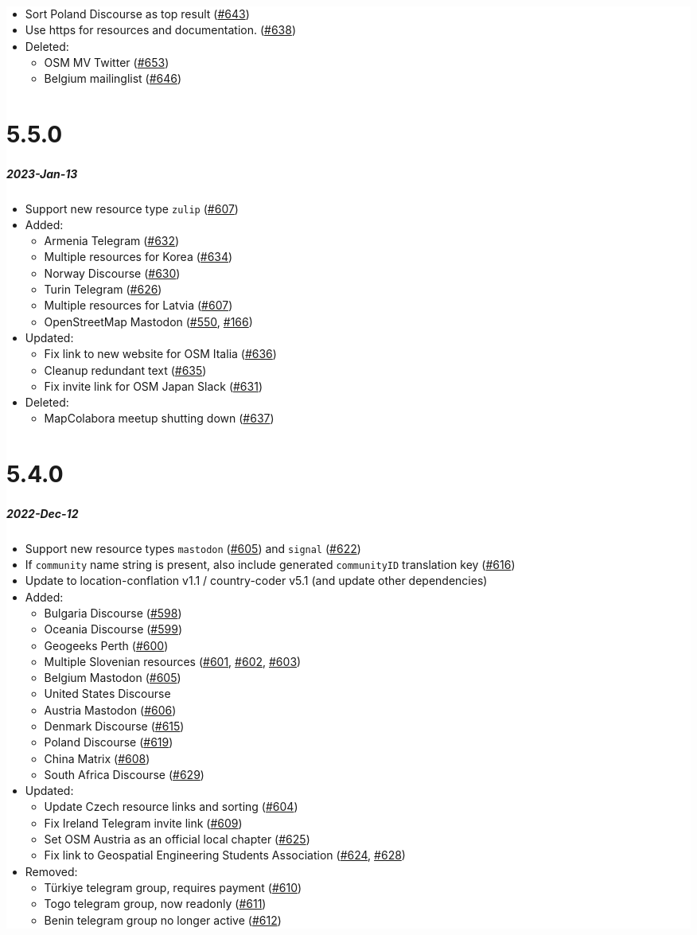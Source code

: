   * Sort Poland Discourse as top result ([#643])
  * Use https for resources and documentation. ([#638])
* Deleted:
  * OSM MV Twitter ([#653])
  * Belgium mailinglist ([#646])

[#638]: https://github.com/osmlab/osm-community-index/issues/638
[#639]: https://github.com/osmlab/osm-community-index/issues/639
[#642]: https://github.com/osmlab/osm-community-index/issues/642
[#643]: https://github.com/osmlab/osm-community-index/issues/643
[#645]: https://github.com/osmlab/osm-community-index/issues/645
[#646]: https://github.com/osmlab/osm-community-index/issues/646
[#647]: https://github.com/osmlab/osm-community-index/issues/647
[#650]: https://github.com/osmlab/osm-community-index/issues/650
[#651]: https://github.com/osmlab/osm-community-index/issues/651
[#652]: https://github.com/osmlab/osm-community-index/issues/652
[#653]: https://github.com/osmlab/osm-community-index/issues/653
[#654]: https://github.com/osmlab/osm-community-index/issues/654
[#655]: https://github.com/osmlab/osm-community-index/issues/655
[#656]: https://github.com/osmlab/osm-community-index/issues/656


# 5.5.0
##### 2023-Jan-13
* Support new resource type `zulip` ([#607])
* Added:
  * Armenia Telegram ([#632])
  * Multiple resources for Korea ([#634])
  * Norway Discourse ([#630])
  * Turin Telegram ([#626])
  * Multiple resources for Latvia ([#607])
  * OpenStreetMap Mastodon ([#550], [#166])
* Updated:
  * Fix link to new website for OSM Italia ([#636])
  * Cleanup redundant text ([#635])
  * Fix invite link for OSM Japan Slack ([#631])
* Deleted:
  * MapColabora meetup shutting down ([#637])

[#166]: https://github.com/osmlab/osm-community-index/issues/166
[#550]: https://github.com/osmlab/osm-community-index/issues/550
[#607]: https://github.com/osmlab/osm-community-index/issues/607
[#626]: https://github.com/osmlab/osm-community-index/issues/626
[#630]: https://github.com/osmlab/osm-community-index/issues/630
[#631]: https://github.com/osmlab/osm-community-index/issues/631
[#632]: https://github.com/osmlab/osm-community-index/issues/632
[#634]: https://github.com/osmlab/osm-community-index/issues/634
[#635]: https://github.com/osmlab/osm-community-index/issues/635
[#636]: https://github.com/osmlab/osm-community-index/issues/636
[#637]: https://github.com/osmlab/osm-community-index/issues/637


# 5.4.0
##### 2022-Dec-12
* Support new resource types `mastodon` ([#605]) and `signal` ([#622])
* If `community` name string is present, also include generated `communityID` translation key ([#616])
* Update to location-conflation v1.1 / country-coder v5.1 (and update other dependencies)
* Added:
  * Bulgaria Discourse ([#598])
  * Oceania Discourse ([#599])
  * Geogeeks Perth ([#600])
  * Multiple Slovenian resources ([#601], [#602], [#603])
  * Belgium Mastodon ([#605])
  * United States Discourse
  * Austria Mastodon ([#606])
  * Denmark Discourse ([#615])
  * Poland Discourse ([#619])
  * China Matrix ([#608])
  * South Africa Discourse ([#629])
* Updated:
  * Update Czech resource links and sorting ([#604])
  * Fix Ireland Telegram invite link ([#609])
  * Set OSM Austria as an official local chapter ([#625])
  * Fix link to Geospatial Engineering Students Association ([#624], [#628])
* Removed:
  * Türkiye telegram group, requires payment ([#610])
  * Togo telegram group, now readonly ([#611])
  * Benin telegram group no longer active ([#612])


[#693]: https://github.com/osmlab/osm-community-index/issues/693
[#695]: https://github.com/osmlab/osm-community-index/issues/695
[#696]: https://github.com/osmlab/osm-community-index/issues/696
[#697]: https://github.com/osmlab/osm-community-index/issues/697
[#698]: https://github.com/osmlab/osm-community-index/issues/698
[#700]: https://github.com/osmlab/osm-community-index/issues/700
[#679]: https://github.com/osmlab/osm-community-index/issues/679
[#680]: https://github.com/osmlab/osm-community-index/issues/680
[#682]: https://github.com/osmlab/osm-community-index/issues/682
[#683]: https://github.com/osmlab/osm-community-index/issues/683
[#684]: https://github.com/osmlab/osm-community-index/issues/684
[#685]: https://github.com/osmlab/osm-community-index/issues/685
[#686]: https://github.com/osmlab/osm-community-index/issues/686
[#687]: https://github.com/osmlab/osm-community-index/issues/687
[#689]: https://github.com/osmlab/osm-community-index/issues/689
[#690]: https://github.com/osmlab/osm-community-index/issues/690
[#692]: https://github.com/osmlab/osm-community-index/issues/692
[#675]: https://github.com/osmlab/osm-community-index/issues/675
[#676]: https://github.com/osmlab/osm-community-index/issues/676
[#677]: https://github.com/osmlab/osm-community-index/issues/677
[#678]: https://github.com/osmlab/osm-community-index/issues/678
[#576]: https://github.com/osmlab/osm-community-index/issues/576
[#577]: https://github.com/osmlab/osm-community-index/issues/577
[#661]: https://github.com/osmlab/osm-community-index/issues/661
[#668]: https://github.com/osmlab/osm-community-index/issues/668
[#669]: https://github.com/osmlab/osm-community-index/issues/669
[#671]: https://github.com/osmlab/osm-community-index/issues/671
[#673]: https://github.com/osmlab/osm-community-index/issues/673
[#674]: https://github.com/osmlab/osm-community-index/issues/674
[#664]: https://github.com/osmlab/osm-community-index/issues/664
[#665]: https://github.com/osmlab/osm-community-index/issues/665
[#666]: https://github.com/osmlab/osm-community-index/issues/666
[#667]: https://github.com/osmlab/osm-community-index/issues/667
[#659]: https://github.com/osmlab/osm-community-index/issues/659
[#660]: https://github.com/osmlab/osm-community-index/issues/660
[#662]: https://github.com/osmlab/osm-community-index/issues/662
[#657]: https://github.com/osmlab/osm-community-index/issues/657
[#598]: https://github.com/osmlab/osm-community-index/issues/598
[#599]: https://github.com/osmlab/osm-community-index/issues/599
[#600]: https://github.com/osmlab/osm-community-index/issues/600
[#601]: https://github.com/osmlab/osm-community-index/issues/601
[#602]: https://github.com/osmlab/osm-community-index/issues/602
[#603]: https://github.com/osmlab/osm-community-index/issues/603
[#604]: https://github.com/osmlab/osm-community-index/issues/604
[#605]: https://github.com/osmlab/osm-community-index/issues/605
[#606]: https://github.com/osmlab/osm-community-index/issues/606
[#608]: https://github.com/osmlab/osm-community-index/issues/608
[#609]: https://github.com/osmlab/osm-community-index/issues/609
[#610]: https://github.com/osmlab/osm-community-index/issues/610
[#611]: https://github.com/osmlab/osm-community-index/issues/611
[#612]: https://github.com/osmlab/osm-community-index/issues/612
[#615]: https://github.com/osmlab/osm-community-index/issues/615
[#616]: https://github.com/osmlab/osm-community-index/issues/616
[#619]: https://github.com/osmlab/osm-community-index/issues/619
[#622]: https://github.com/osmlab/osm-community-index/issues/622
[#624]: https://github.com/osmlab/osm-community-index/issues/624
[#625]: https://github.com/osmlab/osm-community-index/issues/625
[#628]: https://github.com/osmlab/osm-community-index/issues/628
[#629]: https://github.com/osmlab/osm-community-index/issues/629
[#554]: https://github.com/osmlab/osm-community-index/issues/554
[#587]: https://github.com/osmlab/osm-community-index/issues/587
[#589]: https://github.com/osmlab/osm-community-index/issues/589
[#590]: https://github.com/osmlab/osm-community-index/issues/590
[#591]: https://github.com/osmlab/osm-community-index/issues/591
[#592]: https://github.com/osmlab/osm-community-index/issues/592
[#593]: https://github.com/osmlab/osm-community-index/issues/593
[#594]: https://github.com/osmlab/osm-community-index/issues/594
[#546]: https://github.com/osmlab/osm-community-index/issues/546
[#547]: https://github.com/osmlab/osm-community-index/issues/547
[#549]: https://github.com/osmlab/osm-community-index/issues/549
[#559]: https://github.com/osmlab/osm-community-index/issues/559
[#560]: https://github.com/osmlab/osm-community-index/issues/560
[#561]: https://github.com/osmlab/osm-community-index/issues/561
[#562]: https://github.com/osmlab/osm-community-index/issues/562
[#567]: https://github.com/osmlab/osm-community-index/issues/567
[#568]: https://github.com/osmlab/osm-community-index/issues/568
[#569]: https://github.com/osmlab/osm-community-index/issues/569
[#570]: https://github.com/osmlab/osm-community-index/issues/570
[#571]: https://github.com/osmlab/osm-community-index/issues/571
[#581]: https://github.com/osmlab/osm-community-index/issues/581
[#582]: https://github.com/osmlab/osm-community-index/issues/582
[#584]: https://github.com/osmlab/osm-community-index/issues/584
[#585]: https://github.com/osmlab/osm-community-index/issues/585
[#586]: https://github.com/osmlab/osm-community-index/issues/586
[#514]: https://github.com/osmlab/osm-community-index/issues/514
[#515]: https://github.com/osmlab/osm-community-index/issues/515
[#524]: https://github.com/osmlab/osm-community-index/issues/524
[#525]: https://github.com/osmlab/osm-community-index/issues/525
[#526]: https://github.com/osmlab/osm-community-index/issues/526
[#529]: https://github.com/osmlab/osm-community-index/issues/529
[#530]: https://github.com/osmlab/osm-community-index/issues/530
[#537]: https://github.com/osmlab/osm-community-index/issues/537
[#538]: https://github.com/osmlab/osm-community-index/issues/538
[#539]: https://github.com/osmlab/osm-community-index/issues/539
[#544]: https://github.com/osmlab/osm-community-index/issues/544
[#546]: https://github.com/osmlab/osm-community-index/issues/546
[#547]: https://github.com/osmlab/osm-community-index/issues/547
[#503]: https://github.com/osmlab/osm-community-index/issues/503
[#504]: https://github.com/osmlab/osm-community-index/issues/504
[#505]: https://github.com/osmlab/osm-community-index/issues/505
[#506]: https://github.com/osmlab/osm-community-index/issues/506
[#507]: https://github.com/osmlab/osm-community-index/issues/507
[#502]: https://github.com/osmlab/osm-community-index/issues/502
[#501]: https://github.com/osmlab/osm-community-index/issues/501
[#500]: https://github.com/osmlab/osm-community-index/issues/500
[#499]: https://github.com/osmlab/osm-community-index/issues/499
[#498]: https://github.com/osmlab/osm-community-index/issues/498
[#497]: https://github.com/osmlab/osm-community-index/issues/497
[#496]: https://github.com/osmlab/osm-community-index/issues/496
[#493]: https://github.com/osmlab/osm-community-index/issues/493
[#492]: https://github.com/osmlab/osm-community-index/issues/492
[#489]: https://github.com/osmlab/osm-community-index/issues/489
[#484]: https://github.com/osmlab/osm-community-index/issues/484
[#480]: https://github.com/osmlab/osm-community-index/issues/480
[#482]: https://github.com/osmlab/osm-community-index/issues/482
[#348]: https://github.com/osmlab/osm-community-index/issues/348
[#478]: https://github.com/osmlab/osm-community-index/issues/478
[#479]: https://github.com/osmlab/osm-community-index/issues/479
[#476]: https://github.com/osmlab/osm-community-index/issues/476
[country-coder#35]: https://github.com/rapideditor/country-coder/issues/35
[#474]: https://github.com/osmlab/osm-community-index/issues/474
[#471]: https://github.com/osmlab/osm-community-index/issues/471
[#464]: https://github.com/osmlab/osm-community-index/issues/464
[#463]: https://github.com/osmlab/osm-community-index/issues/463
[#462]: https://github.com/osmlab/osm-community-index/issues/462
[#460]: https://github.com/osmlab/osm-community-index/issues/460
[#456]: https://github.com/osmlab/osm-community-index/issues/456
[#454]: https://github.com/osmlab/osm-community-index/issues/454
[#445]: https://github.com/osmlab/osm-community-index/issues/445
[#440]: https://github.com/osmlab/osm-community-index/issues/440
[#433]: https://github.com/osmlab/osm-community-index/issues/433
[#423]: https://github.com/osmlab/osm-community-index/issues/423
[#393]: https://github.com/osmlab/osm-community-index/issues/393
[#30]: https://github.com/osmlab/osm-community-index/issues/30
[#411]: https://github.com/osmlab/osm-community-index/issues/411
[#412]: https://github.com/osmlab/osm-community-index/issues/412
[#413]: https://github.com/osmlab/osm-community-index/issues/413
[#415]: https://github.com/osmlab/osm-community-index/issues/415
[#416]: https://github.com/osmlab/osm-community-index/issues/416
[#418]: https://github.com/osmlab/osm-community-index/issues/418
[#419]: https://github.com/osmlab/osm-community-index/issues/419
[#420]: https://github.com/osmlab/osm-community-index/issues/420
[#421]: https://github.com/osmlab/osm-community-index/issues/421
[#422]: https://github.com/osmlab/osm-community-index/issues/422
[#425]: https://github.com/osmlab/osm-community-index/issues/425
[#426]: https://github.com/osmlab/osm-community-index/issues/426
[#427]: https://github.com/osmlab/osm-community-index/issues/427
[#428]: https://github.com/osmlab/osm-community-index/issues/428
[#429]: https://github.com/osmlab/osm-community-index/issues/429
[#406]: https://github.com/osmlab/osm-community-index/issues/406
[#408]: https://github.com/osmlab/osm-community-index/issues/408
[#409]: https://github.com/osmlab/osm-community-index/issues/409
[#410]: https://github.com/osmlab/osm-community-index/issues/410
[#398]: https://github.com/osmlab/osm-community-index/issues/398
[#399]: https://github.com/osmlab/osm-community-index/issues/399
[#400]: https://github.com/osmlab/osm-community-index/issues/400
[#401]: https://github.com/osmlab/osm-community-index/issues/401
[#402]: https://github.com/osmlab/osm-community-index/issues/402
[#403]: https://github.com/osmlab/osm-community-index/issues/403
[#404]: https://github.com/osmlab/osm-community-index/issues/404
[#398]: https://github.com/osmlab/osm-community-index/issues/398
[#344]: https://github.com/osmlab/osm-community-index/issues/344
[#348]: https://github.com/osmlab/osm-community-index/issues/348
[#370]: https://github.com/osmlab/osm-community-index/issues/370
[#379]: https://github.com/osmlab/osm-community-index/issues/379
[#386]: https://github.com/osmlab/osm-community-index/issues/386
[#387]: https://github.com/osmlab/osm-community-index/issues/387
[#388]: https://github.com/osmlab/osm-community-index/issues/388
[#391]: https://github.com/osmlab/osm-community-index/issues/391
[#394]: https://github.com/osmlab/osm-community-index/issues/394
[#395]: https://github.com/osmlab/osm-community-index/issues/395
[#396]: https://github.com/osmlab/osm-community-index/issues/396
[#349]: https://github.com/osmlab/osm-community-index/issues/349
[#350]: https://github.com/osmlab/osm-community-index/issues/350
[#351]: https://github.com/osmlab/osm-community-index/issues/351
[#356]: https://github.com/osmlab/osm-community-index/issues/356
[#361]: https://github.com/osmlab/osm-community-index/issues/361
[#362]: https://github.com/osmlab/osm-community-index/issues/362
[#365]: https://github.com/osmlab/osm-community-index/issues/365
[#366]: https://github.com/osmlab/osm-community-index/issues/366
[#367]: https://github.com/osmlab/osm-community-index/issues/367
[#368]: https://github.com/osmlab/osm-community-index/issues/368
[#369]: https://github.com/osmlab/osm-community-index/issues/369
[#370]: https://github.com/osmlab/osm-community-index/issues/370
[#371]: https://github.com/osmlab/osm-community-index/issues/371
[#372]: https://github.com/osmlab/osm-community-index/issues/372
[#373]: https://github.com/osmlab/osm-community-index/issues/373
[#374]: https://github.com/osmlab/osm-community-index/issues/374
[#375]: https://github.com/osmlab/osm-community-index/issues/375
[#376]: https://github.com/osmlab/osm-community-index/issues/376
[#377]: https://github.com/osmlab/osm-community-index/issues/377
[#378]: https://github.com/osmlab/osm-community-index/issues/378
[#327]: https://github.com/osmlab/osm-community-index/issues/327
[#328]: https://github.com/osmlab/osm-community-index/issues/328
[#329]: https://github.com/osmlab/osm-community-index/issues/329
[#330]: https://github.com/osmlab/osm-community-index/issues/330
[#331]: https://github.com/osmlab/osm-community-index/issues/331
[#332]: https://github.com/osmlab/osm-community-index/issues/332
[#333]: https://github.com/osmlab/osm-community-index/issues/333
[#335]: https://github.com/osmlab/osm-community-index/issues/335
[#337]: https://github.com/osmlab/osm-community-index/issues/337
[#339]: https://github.com/osmlab/osm-community-index/issues/339
[#342]: https://github.com/osmlab/osm-community-index/issues/342
[#343]: https://github.com/osmlab/osm-community-index/issues/343
[#346]: https://github.com/osmlab/osm-community-index/issues/346
[#347]: https://github.com/osmlab/osm-community-index/issues/347
[#291]: https://github.com/osmlab/osm-community-index/issues/291
[#298]: https://github.com/osmlab/osm-community-index/issues/298
[#220]: https://github.com/osmlab/osm-community-index/issues/220
[#288]: https://github.com/osmlab/osm-community-index/issues/288
[#290]: https://github.com/osmlab/osm-community-index/issues/290
[#294]: https://github.com/osmlab/osm-community-index/issues/294
[#299]: https://github.com/osmlab/osm-community-index/issues/299
[#301]: https://github.com/osmlab/osm-community-index/issues/301
[#302]: https://github.com/osmlab/osm-community-index/issues/302
[#303]: https://github.com/osmlab/osm-community-index/issues/303
[#304]: https://github.com/osmlab/osm-community-index/issues/304
[#307]: https://github.com/osmlab/osm-community-index/issues/307
[#308]: https://github.com/osmlab/osm-community-index/issues/308
[#310]: https://github.com/osmlab/osm-community-index/issues/310
[#313]: https://github.com/osmlab/osm-community-index/issues/313
[#317]: https://github.com/osmlab/osm-community-index/issues/317
[#318]: https://github.com/osmlab/osm-community-index/issues/318
[#320]: https://github.com/osmlab/osm-community-index/issues/320
[#321]: https://github.com/osmlab/osm-community-index/issues/321
[#324]: https://github.com/osmlab/osm-community-index/issues/324
[#325]: https://github.com/osmlab/osm-community-index/issues/325
[#326]: https://github.com/osmlab/osm-community-index/issues/326
[#287]: https://github.com/osmlab/osm-community-index/issues/287
[#292]: https://github.com/osmlab/osm-community-index/issues/292
[#296]: https://github.com/osmlab/osm-community-index/issues/296
[#297]: https://github.com/osmlab/osm-community-index/issues/297
[#306]: https://github.com/osmlab/osm-community-index/issues/306
[#312]: https://github.com/osmlab/osm-community-index/issues/312
[#314]: https://github.com/osmlab/osm-community-index/issues/314
[#315]: https://github.com/osmlab/osm-community-index/issues/315
[#323]: https://github.com/osmlab/osm-community-index/issues/323
[#322]: https://github.com/osmlab/osm-community-index/issues/322
[#319]: https://github.com/osmlab/osm-community-index/issues/319
[#286]: https://github.com/osmlab/osm-community-index/issues/286
[#114]: https://github.com/osmlab/osm-community-index/issues/114
[#1]: https://github.com/osmlab/osm-community-index/issues/1
[#220]: https://github.com/osmlab/osm-community-index/issues/220
[#255]: https://github.com/osmlab/osm-community-index/issues/255
[#256]: https://github.com/osmlab/osm-community-index/issues/256
[#257]: https://github.com/osmlab/osm-community-index/issues/257
[#258]: https://github.com/osmlab/osm-community-index/issues/258
[#259]: https://github.com/osmlab/osm-community-index/issues/259
[#260]: https://github.com/osmlab/osm-community-index/issues/260
[#261]: https://github.com/osmlab/osm-community-index/issues/261
[#262]: https://github.com/osmlab/osm-community-index/issues/262
[#263]: https://github.com/osmlab/osm-community-index/issues/263
[#264]: https://github.com/osmlab/osm-community-index/issues/264
[#265]: https://github.com/osmlab/osm-community-index/issues/265
[#266]: https://github.com/osmlab/osm-community-index/issues/266
[#267]: https://github.com/osmlab/osm-community-index/issues/267
[#268]: https://github.com/osmlab/osm-community-index/issues/268
[#269]: https://github.com/osmlab/osm-community-index/issues/269
[#270]: https://github.com/osmlab/osm-community-index/issues/270
[#271]: https://github.com/osmlab/osm-community-index/issues/271
[#274]: https://github.com/osmlab/osm-community-index/issues/274
[#275]: https://github.com/osmlab/osm-community-index/issues/275
[#277]: https://github.com/osmlab/osm-community-index/issues/277
[#278]: https://github.com/osmlab/osm-community-index/issues/278
[#279]: https://github.com/osmlab/osm-community-index/issues/279
[#282]: https://github.com/osmlab/osm-community-index/issues/282
[#283]: https://github.com/osmlab/osm-community-index/issues/283
[#284]: https://github.com/osmlab/osm-community-index/issues/284
[#280]: https://github.com/osmlab/osm-community-index/issues/280
[#281]: https://github.com/osmlab/osm-community-index/issues/281
[#252]: https://github.com/osmlab/osm-community-index/issues/252
[#254]: https://github.com/osmlab/osm-community-index/issues/254
[#261]: https://github.com/osmlab/osm-community-index/issues/261
[#285]: https://github.com/osmlab/osm-community-index/issues/285
[#248]: https://github.com/osmlab/osm-community-index/issues/248
[#249]: https://github.com/osmlab/osm-community-index/issues/249
[#79]: https://github.com/osmlab/osm-community-index/issues/79
[#239]: https://github.com/osmlab/osm-community-index/issues/239
[#242]: https://github.com/osmlab/osm-community-index/issues/242
[#243]: https://github.com/osmlab/osm-community-index/issues/243
[#244]: https://github.com/osmlab/osm-community-index/issues/244
[#246]: https://github.com/osmlab/osm-community-index/issues/246
[#238]: https://github.com/osmlab/osm-community-index/issues/238
[#235]: https://github.com/osmlab/osm-community-index/issues/235
[#232]: https://github.com/osmlab/osm-community-index/issues/232
[#227]: https://github.com/osmlab/osm-community-index/issues/227
[#226]: https://github.com/osmlab/osm-community-index/issues/226
[#224]: https://github.com/osmlab/osm-community-index/issues/224
[#152]: https://github.com/osmlab/osm-community-index/issues/152
[#213]: https://github.com/osmlab/osm-community-index/issues/213
[#212]: https://github.com/osmlab/osm-community-index/issues/212
[#210]: https://github.com/osmlab/osm-community-index/issues/210
[#206]: https://github.com/osmlab/osm-community-index/issues/206
[#205]: https://github.com/osmlab/osm-community-index/issues/205
[#203]: https://github.com/osmlab/osm-community-index/issues/203
[#200]: https://github.com/osmlab/osm-community-index/issues/200
[#199]: https://github.com/osmlab/osm-community-index/issues/199
[#198]: https://github.com/osmlab/osm-community-index/issues/198
[#197]: https://github.com/osmlab/osm-community-index/issues/197
[#194]: https://github.com/osmlab/osm-community-index/issues/194
[#191]: https://github.com/osmlab/osm-community-index/issues/191
[#190]: https://github.com/osmlab/osm-community-index/issues/190
[#189]: https://github.com/osmlab/osm-community-index/issues/189
[#188]: https://github.com/osmlab/osm-community-index/issues/188
[#187]: https://github.com/osmlab/osm-community-index/issues/187
[#186]: https://github.com/osmlab/osm-community-index/issues/186
[#183]: https://github.com/osmlab/osm-community-index/issues/183
[#181]: https://github.com/osmlab/osm-community-index/issues/181
[#195]: https://github.com/osmlab/osm-community-index/issues/195
[#185]: https://github.com/osmlab/osm-community-index/issues/185
[#184]: https://github.com/osmlab/osm-community-index/issues/184
[#136]: https://github.com/osmlab/osm-community-index/issues/136
[iD#5282]: https://github.com/openstreetmap/iD/issues/5282
[#176]: https://github.com/osmlab/osm-community-index/issues/176
[#172]: https://github.com/osmlab/osm-community-index/issues/172
[#171]: https://github.com/osmlab/osm-community-index/issues/171
[#170]: https://github.com/osmlab/osm-community-index/issues/170
[#169]: https://github.com/osmlab/osm-community-index/issues/169
[#168]: https://github.com/osmlab/osm-community-index/issues/168
[#167]: https://github.com/osmlab/osm-community-index/issues/167
[#164]: https://github.com/osmlab/osm-community-index/issues/164
[#161]: https://github.com/osmlab/osm-community-index/issues/161
[#158]: https://github.com/osmlab/osm-community-index/issues/158
[#156]: https://github.com/osmlab/osm-community-index/issues/156
[#155]: https://github.com/osmlab/osm-community-index/issues/155
[#154]: https://github.com/osmlab/osm-community-index/issues/154
[#153]: https://github.com/osmlab/osm-community-index/issues/153
[#151]: https://github.com/osmlab/osm-community-index/issues/151
[#149]: https://github.com/osmlab/osm-community-index/issues/149
[#147]: https://github.com/osmlab/osm-community-index/issues/147
[#146]: https://github.com/osmlab/osm-community-index/issues/146
[#144]: https://github.com/osmlab/osm-community-index/issues/144
[#143]: https://github.com/osmlab/osm-community-index/issues/143
[#142]: https://github.com/osmlab/osm-community-index/issues/142
[#141]: https://github.com/osmlab/osm-community-index/issues/141
[#139]: https://github.com/osmlab/osm-community-index/issues/139
[#138]: https://github.com/osmlab/osm-community-index/issues/138
[#137]: https://github.com/osmlab/osm-community-index/issues/137
[#136]: https://github.com/osmlab/osm-community-index/issues/136
[#134]: https://github.com/osmlab/osm-community-index/issues/134
[#133]: https://github.com/osmlab/osm-community-index/issues/133
[#132]: https://github.com/osmlab/osm-community-index/issues/132
[#131]: https://github.com/osmlab/osm-community-index/issues/131
[#130]: https://github.com/osmlab/osm-community-index/issues/130
[#128]: https://github.com/osmlab/osm-community-index/issues/128
[#126]: https://github.com/osmlab/osm-community-index/issues/126
[#125]: https://github.com/osmlab/osm-community-index/issues/125
[#124]: https://github.com/osmlab/osm-community-index/issues/124
[#122]: https://github.com/osmlab/osm-community-index/issues/122
[#121]: https://github.com/osmlab/osm-community-index/issues/121
[#120]: https://github.com/osmlab/osm-community-index/issues/120
[#119]: https://github.com/osmlab/osm-community-index/issues/119
[#118]: https://github.com/osmlab/osm-community-index/issues/118
[#116]: https://github.com/osmlab/osm-community-index/issues/116
[#115]: https://github.com/osmlab/osm-community-index/issues/115
[#112]: https://github.com/osmlab/osm-community-index/issues/112
[#110]: https://github.com/osmlab/osm-community-index/issues/110
[#107]: https://github.com/osmlab/osm-community-index/issues/107
[#106]: https://github.com/osmlab/osm-community-index/issues/106
[#105]: https://github.com/osmlab/osm-community-index/issues/105
[#104]: https://github.com/osmlab/osm-community-index/issues/104
[#103]: https://github.com/osmlab/osm-community-index/issues/103
[#102]: https://github.com/osmlab/osm-community-index/issues/102
[#100]: https://github.com/osmlab/osm-community-index/issues/100
[#99]: https://github.com/osmlab/osm-community-index/issues/99
[#98]: https://github.com/osmlab/osm-community-index/issues/98
[#97]: https://github.com/osmlab/osm-community-index/issues/97
[#96]: https://github.com/osmlab/osm-community-index/issues/96
[#95]: https://github.com/osmlab/osm-community-index/issues/95
[#94]: https://github.com/osmlab/osm-community-index/issues/94
[#92]: https://github.com/osmlab/osm-community-index/issues/92
[#91]: https://github.com/osmlab/osm-community-index/issues/91
[#89]: https://github.com/osmlab/osm-community-index/issues/89
[#88]: https://github.com/osmlab/osm-community-index/issues/88
[#87]: https://github.com/osmlab/osm-community-index/issues/87
[#86]: https://github.com/osmlab/osm-community-index/issues/86
[#85]: https://github.com/osmlab/osm-community-index/issues/85
[#84]: https://github.com/osmlab/osm-community-index/issues/84
[#83]: https://github.com/osmlab/osm-community-index/issues/83
[#81]: https://github.com/osmlab/osm-community-index/issues/81
[#76]: https://github.com/osmlab/osm-community-index/issues/76
[#75]: https://github.com/osmlab/osm-community-index/issues/75
[#72]: https://github.com/osmlab/osm-community-index/issues/72
[#70]: https://github.com/osmlab/osm-community-index/issues/70
[#69]: https://github.com/osmlab/osm-community-index/issues/69
[#68]: https://github.com/osmlab/osm-community-index/issues/68
[#67]: https://github.com/osmlab/osm-community-index/issues/67
[#64]: https://github.com/osmlab/osm-community-index/issues/64
[#63]: https://github.com/osmlab/osm-community-index/issues/63
[#62]: https://github.com/osmlab/osm-community-index/issues/62
[#59]: https://github.com/osmlab/osm-community-index/issues/59
[#58]: https://github.com/osmlab/osm-community-index/issues/58
[#57]: https://github.com/osmlab/osm-community-index/issues/57
[#56]: https://github.com/osmlab/osm-community-index/issues/56
[#55]: https://github.com/osmlab/osm-community-index/issues/55
[#53]: https://github.com/osmlab/osm-community-index/issues/53
[#51]: https://github.com/osmlab/osm-community-index/issues/51
[#49]: https://github.com/osmlab/osm-community-index/issues/49
[#48]: https://github.com/osmlab/osm-community-index/issues/48
[#47]: https://github.com/osmlab/osm-community-index/issues/47
[#45]: https://github.com/osmlab/osm-community-index/issues/45
[#44]: https://github.com/osmlab/osm-community-index/issues/44
[#43]: https://github.com/osmlab/osm-community-index/issues/43
[#42]: https://github.com/osmlab/osm-community-index/issues/42
[#41]: https://github.com/osmlab/osm-community-index/issues/41
[#40]: https://github.com/osmlab/osm-community-index/issues/40
[#39]: https://github.com/osmlab/osm-community-index/issues/39
[#38]: https://github.com/osmlab/osm-community-index/issues/38
[#33]: https://github.com/osmlab/osm-community-index/issues/33
[#31]: https://github.com/osmlab/osm-community-index/issues/31
[#28]: https://github.com/osmlab/osm-community-index/issues/28
[#27]: https://github.com/osmlab/osm-community-index/issues/27
[#25]: https://github.com/osmlab/osm-community-index/issues/25
[#20]: https://github.com/osmlab/osm-community-index/issues/20
[#17]: https://github.com/osmlab/osm-community-index/issues/17
[#11]: https://github.com/osmlab/osm-community-index/issues/11
[#9]: https://github.com/osmlab/osm-community-index/issues/9
[#1]: https://github.com/osmlab/osm-community-index/issues/1
[#26]: https://github.com/osmlab/osm-community-index/issues/26
[#22]: https://github.com/osmlab/osm-community-index/issues/22
[#21]: https://github.com/osmlab/osm-community-index/issues/21
[#12]: https://github.com/osmlab/osm-community-index/issues/12
[#7]: https://github.com/osmlab/osm-community-index/issues/7
[#6]: https://github.com/osmlab/osm-community-index/issues/6